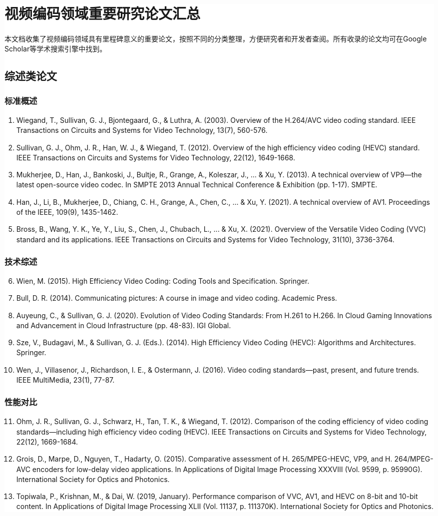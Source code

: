 # 视频编码领域重要研究论文汇总

本文档收集了视频编码领域具有里程碑意义的重要论文，按照不同的分类整理，方便研究者和开发者查阅。所有收录的论文均可在Google Scholar等学术搜索引擎中找到。

## 综述类论文

### 标准概述

1. Wiegand, T., Sullivan, G. J., Bjontegaard, G., & Luthra, A. (2003). Overview of the H.264/AVC video coding standard. IEEE Transactions on Circuits and Systems for Video Technology, 13(7), 560-576.

2. Sullivan, G. J., Ohm, J. R., Han, W. J., & Wiegand, T. (2012). Overview of the high efficiency video coding (HEVC) standard. IEEE Transactions on Circuits and Systems for Video Technology, 22(12), 1649-1668.

3. Mukherjee, D., Han, J., Bankoski, J., Bultje, R., Grange, A., Koleszar, J., ... & Xu, Y. (2013). A technical overview of VP9—the latest open-source video codec. In SMPTE 2013 Annual Technical Conference & Exhibition (pp. 1-17). SMPTE.

4. Han, J., Li, B., Mukherjee, D., Chiang, C. H., Grange, A., Chen, C., ... & Xu, Y. (2021). A technical overview of AV1. Proceedings of the IEEE, 109(9), 1435-1462.

5. Bross, B., Wang, Y. K., Ye, Y., Liu, S., Chen, J., Chubach, L., ... & Xu, X. (2021). Overview of the Versatile Video Coding (VVC) standard and its applications. IEEE Transactions on Circuits and Systems for Video Technology, 31(10), 3736-3764.

### 技术综述

6. Wien, M. (2015). High Efficiency Video Coding: Coding Tools and Specification. Springer.

7. Bull, D. R. (2014). Communicating pictures: A course in image and video coding. Academic Press.

8. Auyeung, C., & Sullivan, G. J. (2020). Evolution of Video Coding Standards: From H.261 to H.266. In Cloud Gaming Innovations and Advancement in Cloud Infrastructure (pp. 48-83). IGI Global.

9. Sze, V., Budagavi, M., & Sullivan, G. J. (Eds.). (2014). High Efficiency Video Coding (HEVC): Algorithms and Architectures. Springer.

10. Wen, J., Villasenor, J., Richardson, I. E., & Ostermann, J. (2016). Video coding standards—past, present, and future trends. IEEE MultiMedia, 23(1), 77-87.

### 性能对比

11. Ohm, J. R., Sullivan, G. J., Schwarz, H., Tan, T. K., & Wiegand, T. (2012). Comparison of the coding efficiency of video coding standards—including high efficiency video coding (HEVC). IEEE Transactions on Circuits and Systems for Video Technology, 22(12), 1669-1684.

12. Grois, D., Marpe, D., Nguyen, T., Hadarty, O. (2015). Comparative assessment of H. 265/MPEG-HEVC, VP9, and H. 264/MPEG-AVC encoders for low-delay video applications. In Applications of Digital Image Processing XXXVIII (Vol. 9599, p. 95990G). International Society for Optics and Photonics.

13. Topiwala, P., Krishnan, M., & Dai, W. (2019, January). Performance comparison of VVC, AV1, and HEVC on 8-bit and 10-bit content. In Applications of Digital Image Processing XLII (Vol. 11137, p. 111370K). International Society for Optics and Photonics.
